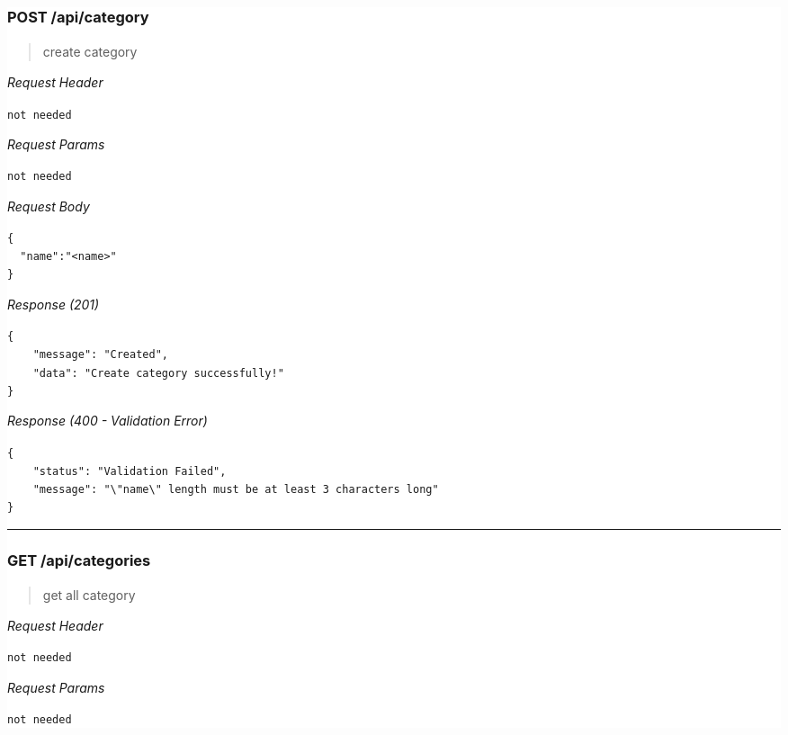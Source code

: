 
### POST /api/category

> create category

_Request Header_

```
not needed
```

_Request Params_

```
not needed
```

_Request Body_

```
{
  "name":"<name>"
}
```

_Response (201)_

```
{
    "message": "Created",
    "data": "Create category successfully!"
}
```

_Response (400 - Validation Error)_

```
{
    "status": "Validation Failed",
    "message": "\"name\" length must be at least 3 characters long"
}
```

---

### GET /api/categories

> get all category

_Request Header_

```
not needed
```

_Request Params_

```
not needed
```
